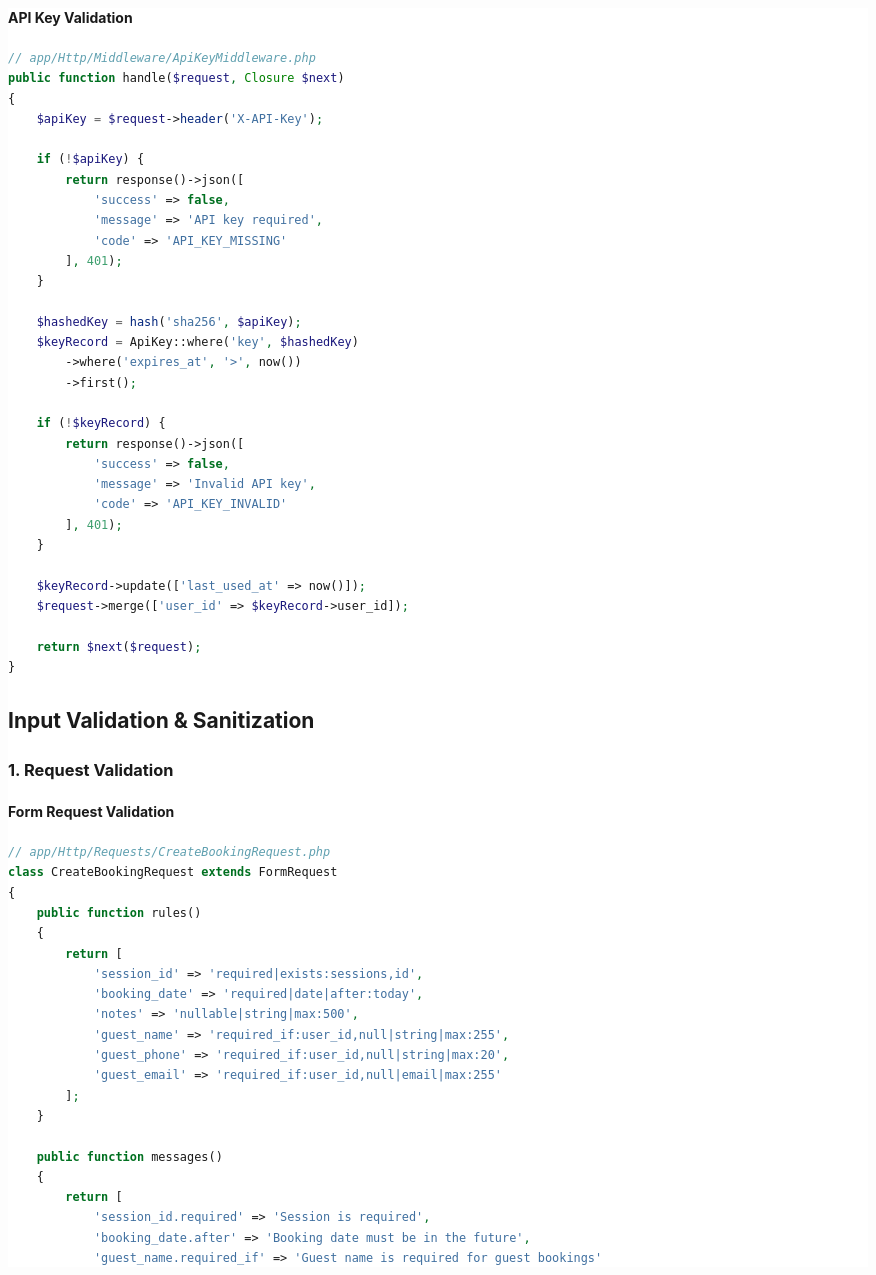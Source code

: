 #### API Key Validation

```php
// app/Http/Middleware/ApiKeyMiddleware.php
public function handle($request, Closure $next)
{
    $apiKey = $request->header('X-API-Key');

    if (!$apiKey) {
        return response()->json([
            'success' => false,
            'message' => 'API key required',
            'code' => 'API_KEY_MISSING'
        ], 401);
    }

    $hashedKey = hash('sha256', $apiKey);
    $keyRecord = ApiKey::where('key', $hashedKey)
        ->where('expires_at', '>', now())
        ->first();

    if (!$keyRecord) {
        return response()->json([
            'success' => false,
            'message' => 'Invalid API key',
            'code' => 'API_KEY_INVALID'
        ], 401);
    }

    $keyRecord->update(['last_used_at' => now()]);
    $request->merge(['user_id' => $keyRecord->user_id]);

    return $next($request);
}
```

## Input Validation & Sanitization

### 1. Request Validation

#### Form Request Validation

```php
// app/Http/Requests/CreateBookingRequest.php
class CreateBookingRequest extends FormRequest
{
    public function rules()
    {
        return [
            'session_id' => 'required|exists:sessions,id',
            'booking_date' => 'required|date|after:today',
            'notes' => 'nullable|string|max:500',
            'guest_name' => 'required_if:user_id,null|string|max:255',
            'guest_phone' => 'required_if:user_id,null|string|max:20',
            'guest_email' => 'required_if:user_id,null|email|max:255'
        ];
    }

    public function messages()
    {
        return [
            'session_id.required' => 'Session is required',
            'booking_date.after' => 'Booking date must be in the future',
            'guest_name.required_if' => 'Guest name is required for guest bookings'
```